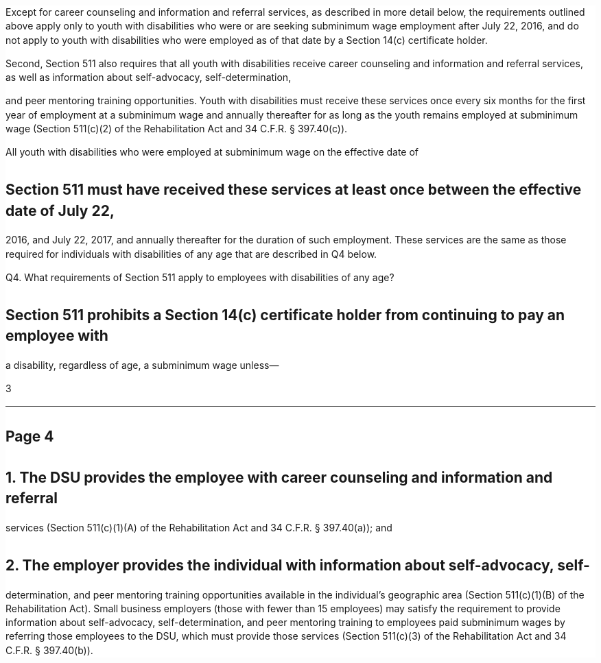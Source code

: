 Except for career counseling and information and referral services, as described in more detail
below, the requirements outlined above apply only to youth with disabilities who were or are
seeking subminimum wage employment after July 22, 2016, and do not apply to youth with
disabilities who were employed as of that date by a Section 14(c) certificate holder.

Second, Section 511 also requires that all youth with disabilities receive career counseling and
information and referral services, as well as information about self-advocacy, self-determination,

and peer mentoring training opportunities. Youth with disabilities must receive these services
once every six months for the first year of employment at a subminimum wage and annually
thereafter for as long as the youth remains employed at subminimum wage (Section 511(c)(2) of
the Rehabilitation Act and 34 C.F.R. § 397.40(c)).

All youth with disabilities who were employed at subminimum wage on the effective date of
## Section 511 must have received these services at least once between the effective date of July 22,
2016, and July 22, 2017, and annually thereafter for the duration of such employment. These
services are the same as those required for individuals with disabilities of any age that are
described in Q4 below.

Q4. What requirements of Section 511 apply to employees with disabilities of any age?

## Section 511 prohibits a Section 14(c) certificate holder from continuing to pay an employee with
a disability, regardless of age, a subminimum wage unless—




3





---
## Page 4







## 1. The DSU provides the employee with career counseling and information and referral
services (Section 511(c)(1)(A) of the Rehabilitation Act and 34 C.F.R. § 397.40(a));
and
## 2. The employer provides the individual with information about self-advocacy, self-
determination, and peer mentoring training opportunities available in the individual’s
geographic area (Section 511(c)(1)(B) of the Rehabilitation Act). Small business
employers (those with fewer than 15 employees) may satisfy the requirement to
provide information about self-advocacy, self-determination, and peer mentoring
training to employees paid subminimum wages by referring those employees to the
DSU, which must provide those services (Section 511(c)(3) of the Rehabilitation Act
and 34 C.F.R. § 397.40(b)).
